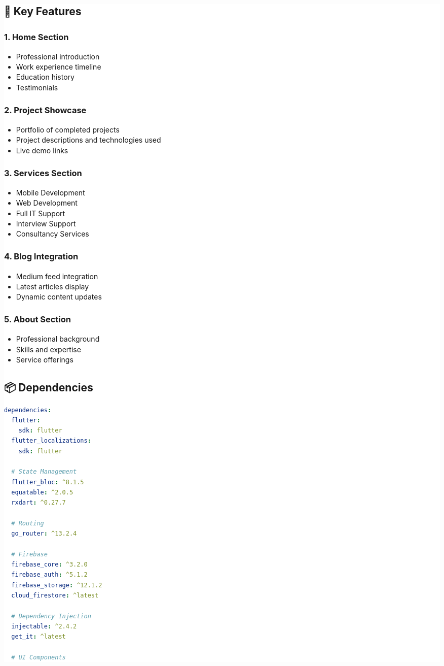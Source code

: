 ## 🚀 Key Features

### 1. Home Section

- Professional introduction
- Work experience timeline
- Education history
- Testimonials

### 2. Project Showcase

- Portfolio of completed projects
- Project descriptions and technologies used
- Live demo links

### 3. Services Section

- Mobile Development
- Web Development
- Full IT Support
- Interview Support
- Consultancy Services

### 4. Blog Integration

- Medium feed integration
- Latest articles display
- Dynamic content updates

### 5. About Section

- Professional background
- Skills and expertise
- Service offerings

## 📦 Dependencies

```yaml
dependencies:
  flutter:
    sdk: flutter
  flutter_localizations:
    sdk: flutter

  # State Management
  flutter_bloc: ^8.1.5
  equatable: ^2.0.5
  rxdart: ^0.27.7

  # Routing
  go_router: ^13.2.4

  # Firebase
  firebase_core: ^3.2.0
  firebase_auth: ^5.1.2
  firebase_storage: ^12.1.2
  cloud_firestore: ^latest

  # Dependency Injection
  injectable: ^2.4.2
  get_it: ^latest

  # UI Components
```